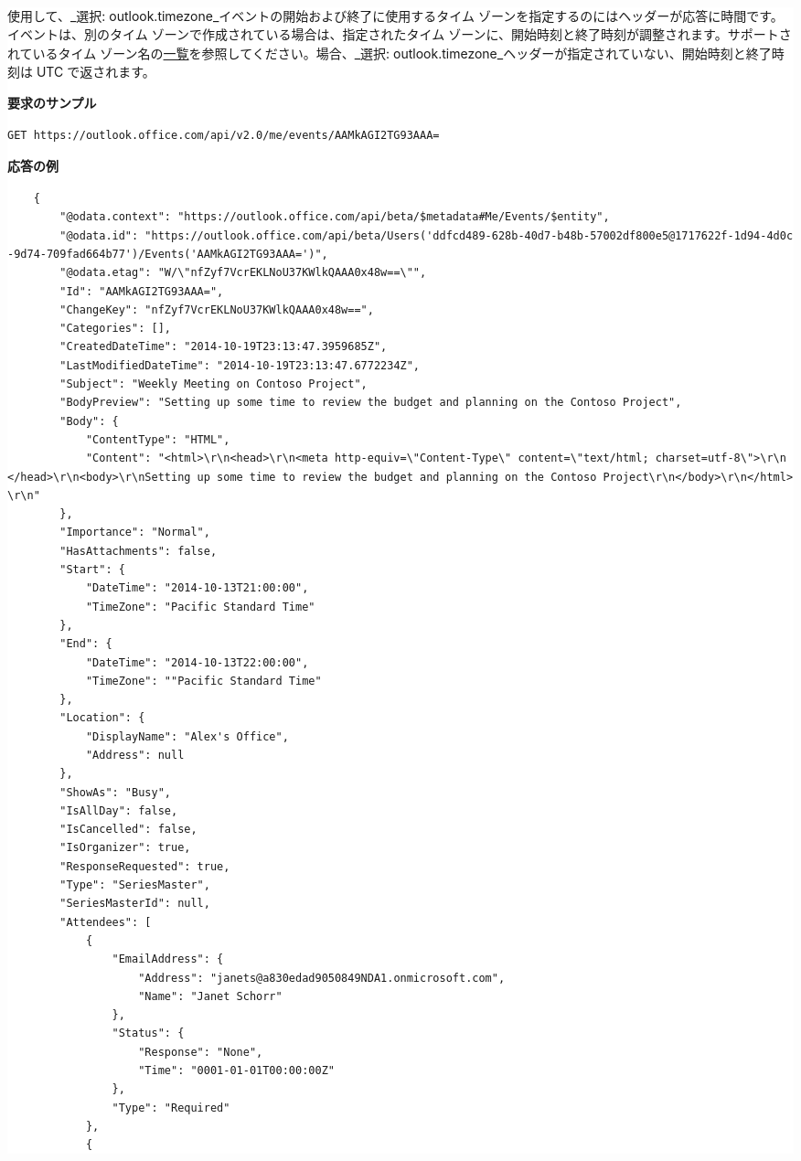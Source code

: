 使用して、_選択: outlook.timezone_イベントの開始および終了に使用するタイム ゾーンを指定するのにはヘッダーが応答に時間です。イベントは、別のタイム ゾーンで作成されている場合は、指定されたタイム ゾーンに、開始時刻と終了時刻が調整されます。サポートされているタイム ゾーン名の[一覧](..\api\complex-types-for-mail-contacts-calendar.md#DateTimeTimeZone)を参照してください。場合、_選択: outlook.timezone_ヘッダーが指定されていない、開始時刻と終了時刻は UTC で返されます。

**要求のサンプル**

```
GET https://outlook.office.com/api/v2.0/me/events/AAMkAGI2TG93AAA=
```

**応答の例**

```
    {
        "@odata.context": "https://outlook.office.com/api/beta/$metadata#Me/Events/$entity",
        "@odata.id": "https://outlook.office.com/api/beta/Users('ddfcd489-628b-40d7-b48b-57002df800e5@1717622f-1d94-4d0c-9d74-709fad664b77')/Events('AAMkAGI2TG93AAA=')",
        "@odata.etag": "W/\"nfZyf7VcrEKLNoU37KWlkQAAA0x48w==\"",
        "Id": "AAMkAGI2TG93AAA=",
        "ChangeKey": "nfZyf7VcrEKLNoU37KWlkQAAA0x48w==",
        "Categories": [],
        "CreatedDateTime": "2014-10-19T23:13:47.3959685Z",
        "LastModifiedDateTime": "2014-10-19T23:13:47.6772234Z",
        "Subject": "Weekly Meeting on Contoso Project",
        "BodyPreview": "Setting up some time to review the budget and planning on the Contoso Project",
        "Body": {
            "ContentType": "HTML",
            "Content": "<html>\r\n<head>\r\n<meta http-equiv=\"Content-Type\" content=\"text/html; charset=utf-8\">\r\n</head>\r\n<body>\r\nSetting up some time to review the budget and planning on the Contoso Project\r\n</body>\r\n</html>\r\n"
        },
        "Importance": "Normal",
        "HasAttachments": false,
        "Start": {
            "DateTime": "2014-10-13T21:00:00",
            "TimeZone": "Pacific Standard Time"
        },
        "End": {
            "DateTime": "2014-10-13T22:00:00",
            "TimeZone": ""Pacific Standard Time"
        },        
        "Location": {
            "DisplayName": "Alex's Office",
            "Address": null
        },
        "ShowAs": "Busy",
        "IsAllDay": false,
        "IsCancelled": false,
        "IsOrganizer": true,
        "ResponseRequested": true,
        "Type": "SeriesMaster",
        "SeriesMasterId": null,
        "Attendees": [
            {
                "EmailAddress": {
                    "Address": "janets@a830edad9050849NDA1.onmicrosoft.com",
                    "Name": "Janet Schorr"
                },
                "Status": {
                    "Response": "None",
                    "Time": "0001-01-01T00:00:00Z"
                },
                "Type": "Required"
            },
            {
```